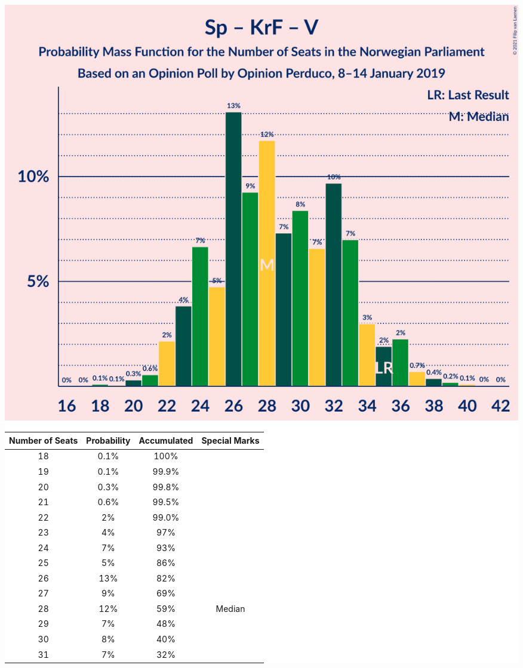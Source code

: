 ![Graph with seats probability mass function not yet produced](2019-01-14-OpinionPerduco-coalitions-seats-pmf-sp–krf–v.png "Seats Probability Mass Function")

| Number of Seats | Probability | Accumulated | Special Marks |
|:---------------:|:-----------:|:-----------:|:-------------:|
| 18 | 0.1% | 100% |  |
| 19 | 0.1% | 99.9% |  |
| 20 | 0.3% | 99.8% |  |
| 21 | 0.6% | 99.5% |  |
| 22 | 2% | 99.0% |  |
| 23 | 4% | 97% |  |
| 24 | 7% | 93% |  |
| 25 | 5% | 86% |  |
| 26 | 13% | 82% |  |
| 27 | 9% | 69% |  |
| 28 | 12% | 59% | Median |
| 29 | 7% | 48% |  |
| 30 | 8% | 40% |  |
| 31 | 7% | 32% |  |